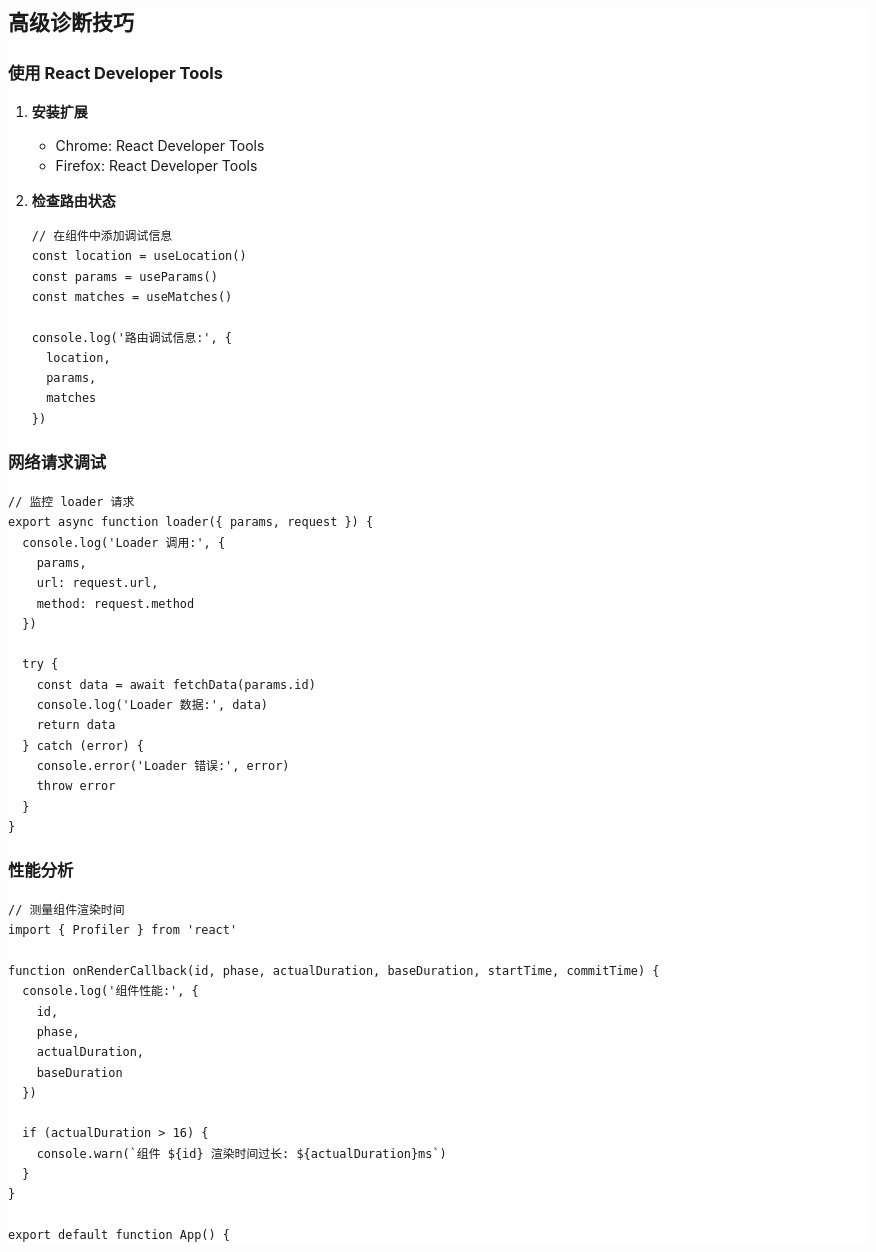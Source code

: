 ## 高级诊断技巧

### 使用 React Developer Tools

1. **安装扩展**
   - Chrome: React Developer Tools
   - Firefox: React Developer Tools

2. **检查路由状态**
   ```tsx
   // 在组件中添加调试信息
   const location = useLocation()
   const params = useParams()
   const matches = useMatches()
   
   console.log('路由调试信息:', {
     location,
     params,
     matches
   })
   ```

### 网络请求调试

```tsx
// 监控 loader 请求
export async function loader({ params, request }) {
  console.log('Loader 调用:', {
    params,
    url: request.url,
    method: request.method
  })
  
  try {
    const data = await fetchData(params.id)
    console.log('Loader 数据:', data)
    return data
  } catch (error) {
    console.error('Loader 错误:', error)
    throw error
  }
}
```

### 性能分析

```tsx
// 测量组件渲染时间
import { Profiler } from 'react'

function onRenderCallback(id, phase, actualDuration, baseDuration, startTime, commitTime) {
  console.log('组件性能:', {
    id,
    phase,
    actualDuration,
    baseDuration
  })
  
  if (actualDuration > 16) {
    console.warn(`组件 ${id} 渲染时间过长: ${actualDuration}ms`)
  }
}

export default function App() {
```
